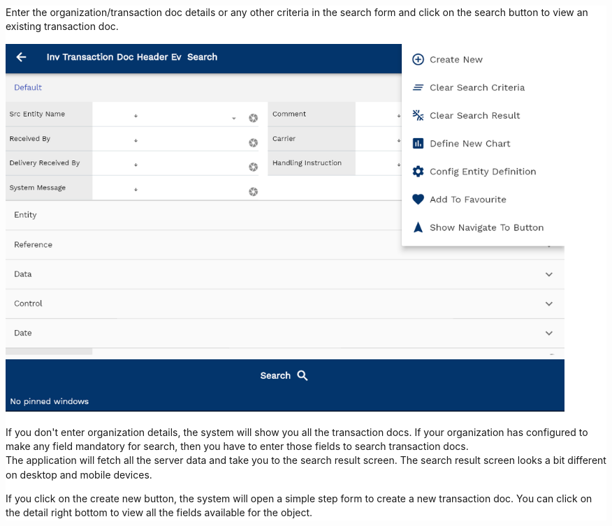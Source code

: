 Enter the organization/transaction doc details or any other criteria in the search form and click on the search button to view an existing transaction doc.  


<img src="/images/modules/inv/transaction_doc/transaction_doc_02.PNG" width="800"/>

If you don't enter organization details, the system will show you all the transaction docs. If your organization has configured to make any field mandatory for search, then you have to enter those fields to search transaction docs.  
The application will fetch all the server data and take you to the search result screen. The search result screen looks a bit different on desktop and mobile devices.


If you click on the create new button, the system will open a simple step form to create a new transaction doc. You can click on the detail right bottom to view all the fields available for the object. 
